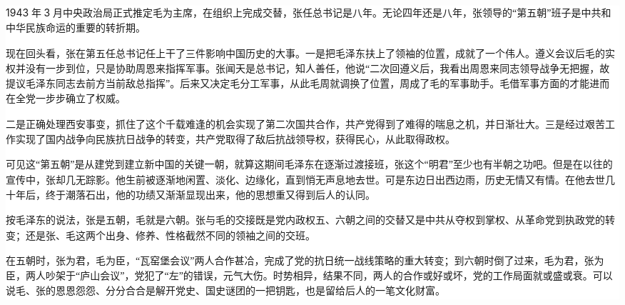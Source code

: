  </span>
  1943
  <span lang="ZH-CN" style="font-family:宋体;mso-ascii-font-family:Calibri;mso-ascii-theme-font:
minor-latin;mso-fareast-font-family:宋体;mso-fareast-theme-font:minor-fareast">
   年
  </span>
  3
  <span lang="ZH-CN" style="font-family:宋体;mso-ascii-font-family:Calibri;mso-ascii-theme-font:
minor-latin;mso-fareast-font-family:宋体;mso-fareast-theme-font:minor-fareast">
   月中央政治局正式推定毛为主席，在组织上完成交替，张任总书记是八年。无论四年还是八年，张领导的“第五朝”班子是中共和中华民族命运的重要的转折期。
  </span>
  <o:p>
  </o:p>
 </p>
 <p class="MsoNormal">
  <span lang="ZH-CN" style="font-family:宋体;mso-ascii-font-family:
Calibri;mso-ascii-theme-font:minor-latin;mso-fareast-font-family:宋体;mso-fareast-theme-font:
minor-fareast">
   现在回头看，张在第五任总书记任上干了三件影响中国历史的大事。一是把毛泽东扶上了领袖的位置，成就了一个伟人。遵义会议后毛的实权并没有一步到位，只是协助周恩来指挥军事。张闻天是总书记，知人善任，他说“二次回遵义后，我看出周恩来同志领导战争无把握，故提议毛泽东同志去前方当前敌总指挥”。后来又决定毛分工军事，从此毛周就调换了位置，周成了毛的军事助手。毛借军事方面的才能进而在全党一步步确立了权威。
  </span>
  <o:p>
  </o:p>
 </p>
 <p class="MsoNormal">
  <span lang="ZH-CN" style="font-family:宋体;mso-ascii-font-family:
Calibri;mso-ascii-theme-font:minor-latin;mso-fareast-font-family:宋体;mso-fareast-theme-font:
minor-fareast">
   二是正确处理西安事变，抓住了这个千载难逢的机会实现了第二次国共合作，共产党得到了难得的喘息之机，并日渐壮大。三是经过艰苦工作实现了国内战争向民族抗日战争的转变，共产党取得了敌后抗战领导权，获得民心，从此取得政权。
  </span>
  <o:p>
  </o:p>
 </p>
 <p class="MsoNormal">
  <span lang="ZH-CN" style="font-family:宋体;mso-ascii-font-family:
Calibri;mso-ascii-theme-font:minor-latin;mso-fareast-font-family:宋体;mso-fareast-theme-font:
minor-fareast">
   可见这“第五朝”是从建党到建立新中国的关键一朝，就算这期间毛泽东在逐渐过渡接班，张这个“明君”至少也有半朝之功吧。但是在以往的宣传中，张却几无踪影。他生前被逐渐地闲置、淡化、边缘化，直到悄无声息地去世。可是东边日出西边雨，历史无情又有情。在他去世几十年后，终于潮落石出，他的功绩又渐渐显现出来，他的思想重又得到后人的认同。
  </span>
  <o:p>
  </o:p>
 </p>
 <p class="MsoNormal">
  <span lang="ZH-CN" style="font-family:宋体;mso-ascii-font-family:
Calibri;mso-ascii-theme-font:minor-latin;mso-fareast-font-family:宋体;mso-fareast-theme-font:
minor-fareast">
   按毛泽东的说法，张是五朝，毛就是六朝。张与毛的交接既是党内政权五、六朝之间的交替又是中共从夺权到掌权、从革命党到执政党的转变；还是张、毛这两个出身、修养、性格截然不同的领袖之间的交班。
  </span>
  <o:p>
  </o:p>
 </p>
 <p class="MsoNormal">
  <span lang="ZH-CN" style="font-family:宋体;mso-ascii-font-family:
Calibri;mso-ascii-theme-font:minor-latin;mso-fareast-font-family:宋体;mso-fareast-theme-font:
minor-fareast">
   在五朝时，张为君，毛为臣，“瓦窑堡会议”两人合作甚冾，完成了党的抗日统一战线策略的重大转变；到六朝时倒了过来，毛为君，张为臣，两人吵架于“庐山会议”，党犯了“左”的错误，元气大伤。时势相异，结果不同，两人的合作或好或坏，党的工作局面就或盛或衰。可以说毛、张的恩恩怨怨、分分合合是解开党史、国史谜团的一把钥匙，也是留给后人的一笔文化财富。
  </span>
  <o:p>
  </o:p>
 </p>
 <p class="MsoNormal">